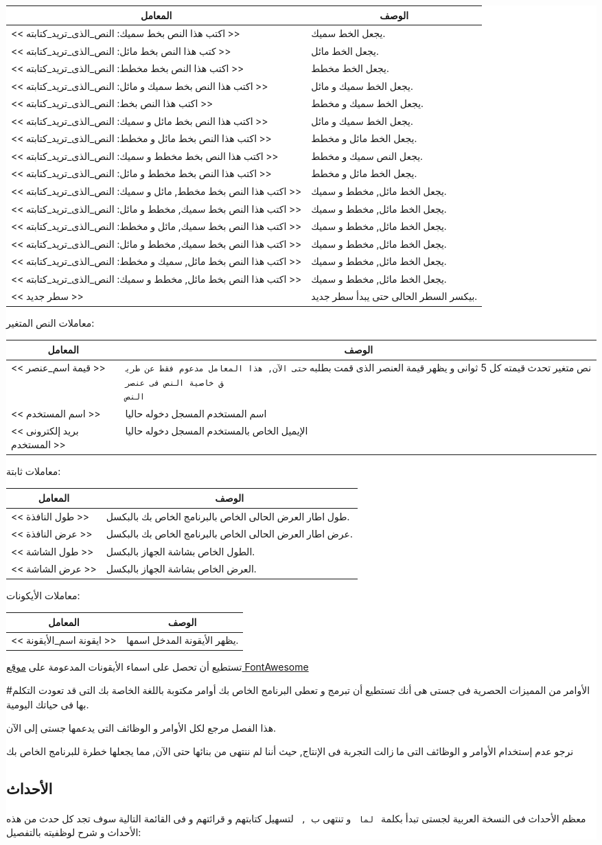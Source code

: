 المعامل | الوصف
----- | -------
<< اكتب هذا النص بخط سميك: النص_الذى_تريد_كتابته >> | يجعل الخط سميك.
<< كتب هذا النص بخط مائل: النص_الذى_تريد_كتابته >> | يجعل الخط مائل.
<< اكتب هذا النص بخط مخطط: النص_الذى_تريد_كتابته >> | يجعل الخط مخطط.
<< اكتب هذا النص بخط سميك و مائل: النص_الذى_تريد_كتابته >> | يجعل الخط سميك و مائل.
<< اكتب هذا النص بخط: النص_الذى_تريد_كتابته >> | يجعل الخط سميك و مخطط.
<< اكتب هذا النص بخط مائل و سميك: النص_الذى_تريد_كتابته >> | يجعل الخط سميك و مائل.
<< اكتب هذا النص بخط مائل و مخطط: النص_الذى_تريد_كتابته >> | يجعل الخط مائل و مخطط.
<< اكتب هذا النص بخط مخطط و سميك: النص_الذى_تريد_كتابته >> | يجعل النص سميك و مخطط.
<< اكتب هذا النص بخط مخطط و مائل: النص_الذى_تريد_كتابته >> | يجعل الخط مائل و مخطط.
<< اكتب هذا النص بخط مخطط, مائل و سميك: النص_الذى_تريد_كتابته >> | يجعل الخط مائل, مخطط و سميك.
<< اكتب هذا النص بخط سميك, مخطط و مائل: النص_الذى_تريد_كتابته >> | يجعل الخط مائل, مخطط و سميك.
<< اكتب هذا النص بخط سميك, مائل و مخطط: النص_الذى_تريد_كتابته >> | يجعل الخط مائل, مخطط و سميك.
<< اكتب هذا النص بخط سميك, مخطط و مائل: النص_الذى_تريد_كتابته >> | يجعل الخط مائل, مخطط و سميك.
<< اكتب هذا النص بخط مائل, سميك و مخطط: النص_الذى_تريد_كتابته >> | يجعل الخط مائل, مخطط و سميك.
<< اكتب هذا النص بخط مائل, مخطط و سميك: النص_الذى_تريد_كتابته >> | يجعل الخط مائل, مخطط و سميك.
<< سطر جديد >> | بيكسر السطر الحالى حتى يبدأ سطر جديد.

معاملات النص المتغير:

المعامل | الوصف
----- | -------
<< قيمة اسم_عنصر >> | نص متغير تحدث قيمته كل 5 ثوانى و يظهر قيمة العنصر الذى قمت بطلبه <code>حتى اﻵن, هذا المعامل مدعوم فقط عن طريق خاصية النص فى عنصر النص</code>
<< اسم المستخدم >> | اسم المستخدم المسجل دخوله حاليا
<< بريد إلكترونى المستخدم >> | الإيميل الخاص بالمستخدم المسجل دخوله حاليا

معاملات ثابتة:

المعامل | الوصف
----- | -------
<< طول النافذة >> | طول اطار العرض الحالى الخاص بالبرنامج الخاص بك بالبكسل.
<< عرض النافذة >> | عرض اطار العرض الحالى الخاص بالبرنامج الخاص بك بالبكسل.
<< طول الشاشة >> | الطول الخاص بشاشة الجهاز بالبكسل.
<< عرض الشاشة >> | العرض الخاص بشاشة الجهاز بالبكسل.

معاملات الأيكونات:

المعامل | الوصف
----- | -------
<< ايقونة اسم_الأيقونة >> | يظهر الأيقونة المدخل اسمها.

<aside class="note">تستطيع أن تحصل على اسماء الأيقونات المدعومة على <a href="http://fontawesome.io/icons/">موقع FontAwesome</a></aside>

#الأوامر
من المميزات الحصرية فى جستى هى أنك تستطيع أن تبرمج و تعطى البرنامج الخاص بك أوامر مكتوبة باللغة الخاصة بك التى قد تعودت التكلم بها فى حياتك اليومية.

هذا الفصل مرجع لكل الأوامر و الوظائف التى يدعمها جستى إلى اﻵن.

<aside class="warning">نرجو عدم إستخدام الأوامر و الوظائف التى ما زالت التجربة فى اﻹنتاج, حيث أننا لم ننتهى من بنائها حتى اﻵن, مما يجعلها خطرة للبرنامج الخاص بك</aside>

## الأحداث
معظم الأحداث فى النسخة العربية لجستى تبدأ بكلمة <code> لما </code> و تنتهى ب<code> , </code> لتسهيل كتابتهم و قرائتهم و فى القائمة التالية سوف تجد كل حدث من هذه الأحداث و شرح لوظفيته بالتفصيل:
